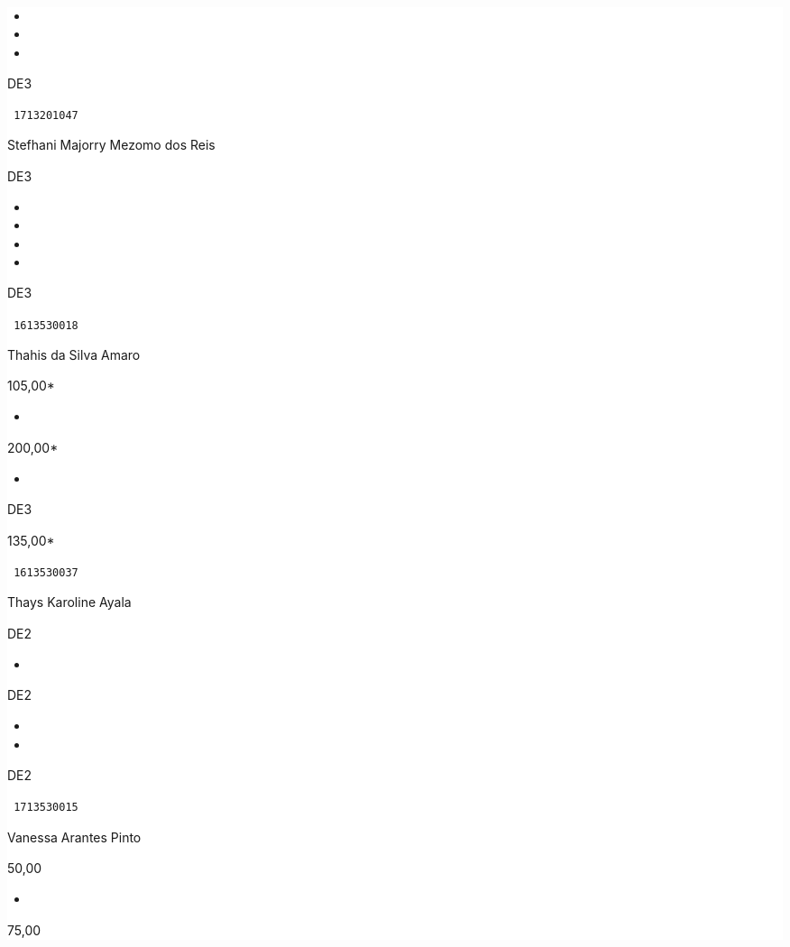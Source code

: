    -

   -

   -

   DE3

     1713201047

   Stefhani Majorry Mezomo dos Reis

   DE3

   -

   -

   -

   -

   DE3

     1613530018

   Thahis da Silva Amaro

   105,00*

   -

   200,00*

   -

   DE3

   135,00*

     1613530037

   Thays Karoline Ayala

   DE2

   -

   DE2

   -

   -

   DE2

     1713530015

   Vanessa Arantes Pinto

   50,00

   -

   75,00
